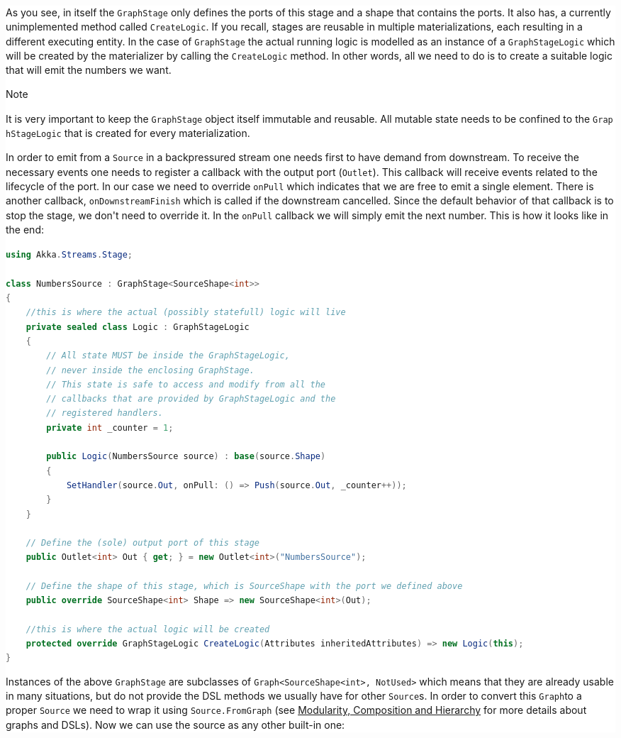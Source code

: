 As you see, in itself the `GraphStage` only defines the ports of this stage and a shape that contains the ports. It also has, a currently unimplemented method called `CreateLogic`. If you recall, stages are reusable in multiple materializations, each resulting in a different executing entity. In the case of `GraphStage` the actual running logic is modelled as an instance of a `GraphStageLogic` which will be created by the materializer by calling the `CreateLogic` method. In other words, all we need to do is to create a suitable logic that will emit the numbers we want.

> [!NOTE]
> It is very important to keep the `GraphStage` object itself immutable and reusable. All mutable state needs to be confined to the `GraphStageLogic` that is created for every materialization.

In order to emit from a `Source` in a backpressured stream one needs first to have demand from downstream. To receive the necessary events one needs to register a callback with the output port (`Outlet`). This callback will receive events related to the lifecycle of the port. In our case we need to override `onPull` which indicates that we are free to emit a single element. There is another callback, `onDownstreamFinish` which is called if the downstream cancelled. Since the default behavior of that callback is to stop the stage, we don't need to override it. In the `onPull` callback we will simply emit the next number. This is how it looks like in the end:

```csharp
using Akka.Streams.Stage;

class NumbersSource : GraphStage<SourceShape<int>>
{
    //this is where the actual (possibly statefull) logic will live
    private sealed class Logic : GraphStageLogic
    {
        // All state MUST be inside the GraphStageLogic,
        // never inside the enclosing GraphStage.
        // This state is safe to access and modify from all the
        // callbacks that are provided by GraphStageLogic and the
        // registered handlers.
        private int _counter = 1;

        public Logic(NumbersSource source) : base(source.Shape)
        {
            SetHandler(source.Out, onPull: () => Push(source.Out, _counter++));
        }
    }

    // Define the (sole) output port of this stage 
    public Outlet<int> Out { get; } = new Outlet<int>("NumbersSource");

    // Define the shape of this stage, which is SourceShape with the port we defined above
    public override SourceShape<int> Shape => new SourceShape<int>(Out);

    //this is where the actual logic will be created
    protected override GraphStageLogic CreateLogic(Attributes inheritedAttributes) => new Logic(this);
}
```

Instances of the above `GraphStage` are subclasses of `Graph<SourceShape<int>, NotUsed>` which means that they are already usable in many situations, but do not provide the DSL methods we usually have for other `Source`s. In order to convert this `Graph`to a proper `Source` we need to wrap it using `Source.FromGraph` (see [Modularity, Composition and Hierarchy](xref:streams-modularity) for more details about graphs and DSLs). Now we can use the source as any other built-in one:
